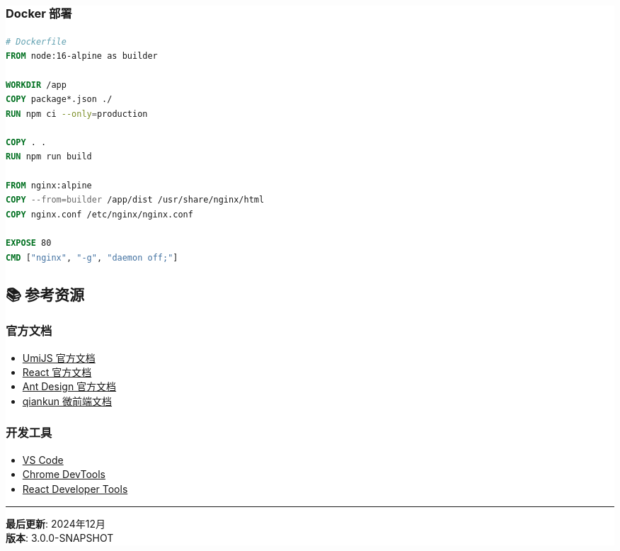 ### Docker 部署

```dockerfile
# Dockerfile
FROM node:16-alpine as builder

WORKDIR /app
COPY package*.json ./
RUN npm ci --only=production

COPY . .
RUN npm run build

FROM nginx:alpine
COPY --from=builder /app/dist /usr/share/nginx/html
COPY nginx.conf /etc/nginx/nginx.conf

EXPOSE 80
CMD ["nginx", "-g", "daemon off;"]
```

## 📚 参考资源

### 官方文档
- [UmiJS 官方文档](https://umijs.org/)
- [React 官方文档](https://react.dev/)
- [Ant Design 官方文档](https://ant.design/)
- [qiankun 微前端文档](https://qiankun.umijs.org/)

### 开发工具
- [VS Code](https://code.visualstudio.com/)
- [Chrome DevTools](https://developer.chrome.com/docs/devtools/)
- [React Developer Tools](https://chrome.google.com/webstore/detail/react-developer-tools/)

---

**最后更新**: 2024年12月  
**版本**: 3.0.0-SNAPSHOT

